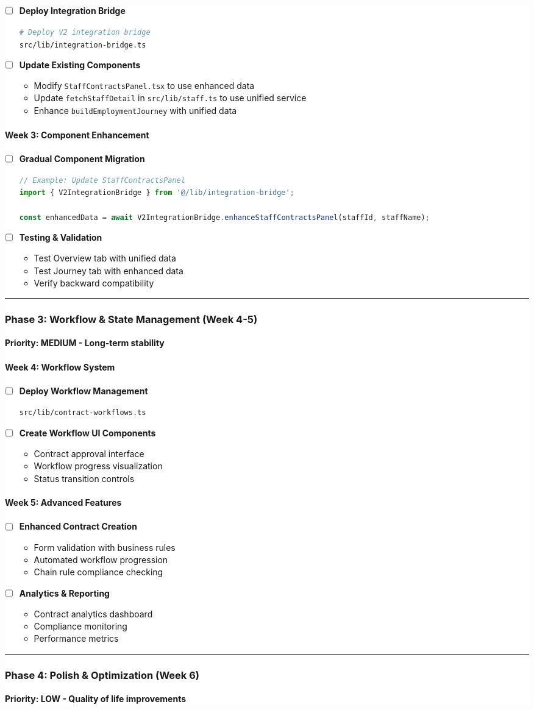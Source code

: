 - [ ] **Deploy Integration Bridge**
  ```bash
  # Deploy V2 integration bridge
  src/lib/integration-bridge.ts
  ```

- [ ] **Update Existing Components**
  - Modify `StaffContractsPanel.tsx` to use enhanced data
  - Update `fetchStaffDetail` in `src/lib/staff.ts` to use unified service
  - Enhance `buildEmploymentJourney` with unified data

#### Week 3: Component Enhancement
- [ ] **Gradual Component Migration**
  ```typescript
  // Example: Update StaffContractsPanel
  import { V2IntegrationBridge } from '@/lib/integration-bridge';

  const enhancedData = await V2IntegrationBridge.enhanceStaffContractsPanel(staffId, staffName);
  ```

- [ ] **Testing & Validation**
  - Test Overview tab with unified data
  - Test Journey tab with enhanced data
  - Verify backward compatibility

---

### Phase 3: Workflow & State Management (Week 4-5)
**Priority: MEDIUM - Long-term stability**

#### Week 4: Workflow System
- [ ] **Deploy Workflow Management**
  ```bash
  src/lib/contract-workflows.ts
  ```

- [ ] **Create Workflow UI Components**
  - Contract approval interface
  - Workflow progress visualization
  - Status transition controls

#### Week 5: Advanced Features
- [ ] **Enhanced Contract Creation**
  - Form validation with business rules
  - Automated workflow progression
  - Chain rule compliance checking

- [ ] **Analytics & Reporting**
  - Contract analytics dashboard
  - Compliance monitoring
  - Performance metrics

---

### Phase 4: Polish & Optimization (Week 6)
**Priority: LOW - Quality of life improvements**
